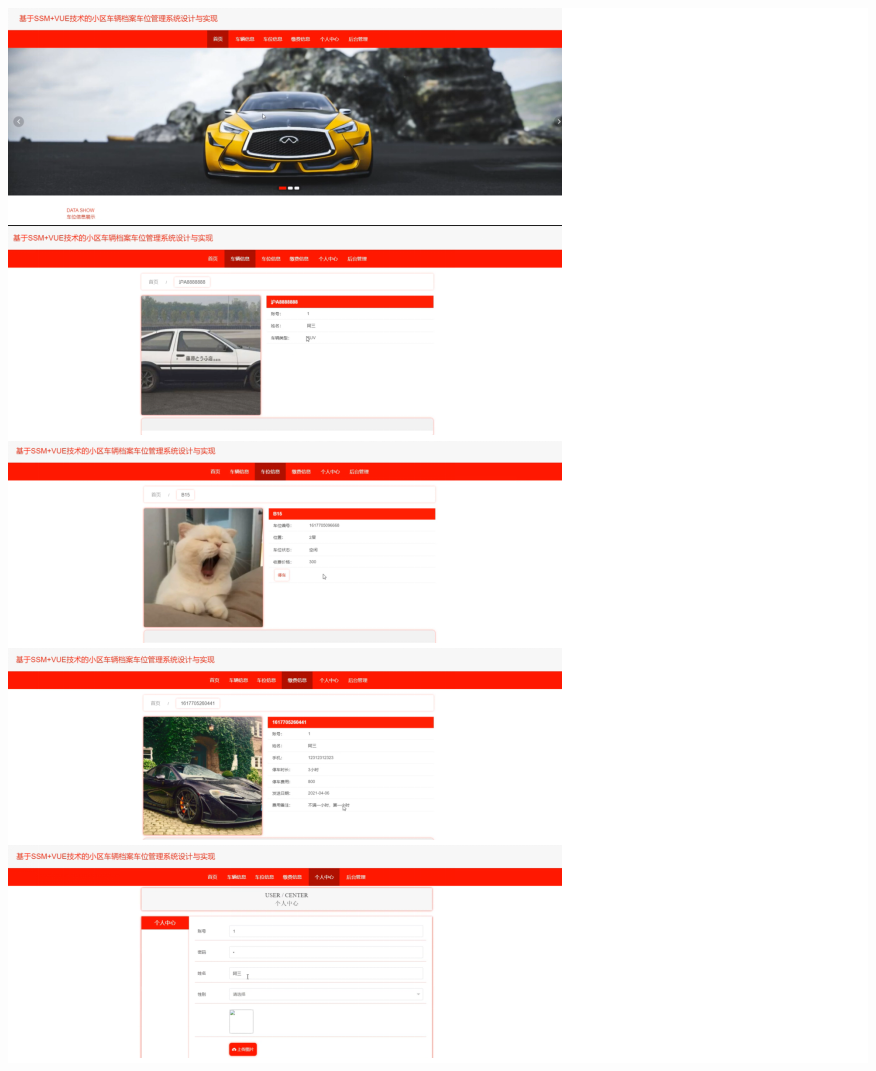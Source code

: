 ![](./res/83914d40338843a2a6b82e6420918c2b.png)![](./res/3cb5ed8a98a3419190bd85a6a66fad35.png)![](./res/2f53905072b345e38268aabafa9abda4.png)![](./res/af3ce21e3da7427ea8e5ecae90456ec8.png)![](./res/a0085055ca5d4cd7b6708a95325607be.png)
